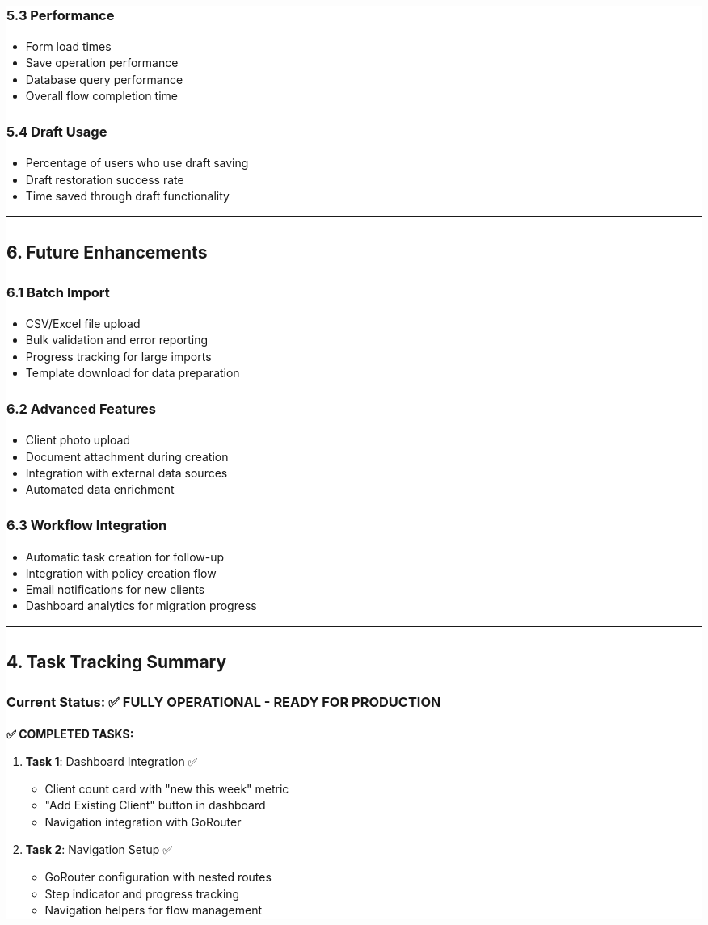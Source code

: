 ### 5.3 Performance
- Form load times
- Save operation performance
- Database query performance
- Overall flow completion time

### 5.4 Draft Usage
- Percentage of users who use draft saving
- Draft restoration success rate
- Time saved through draft functionality

---

## 6. Future Enhancements

### 6.1 Batch Import
- CSV/Excel file upload
- Bulk validation and error reporting
- Progress tracking for large imports
- Template download for data preparation

### 6.2 Advanced Features
- Client photo upload
- Document attachment during creation
- Integration with external data sources
- Automated data enrichment

### 6.3 Workflow Integration
- Automatic task creation for follow-up
- Integration with policy creation flow
- Email notifications for new clients
- Dashboard analytics for migration progress

---

## 4. Task Tracking Summary

### Current Status: ✅ FULLY OPERATIONAL - READY FOR PRODUCTION

**✅ COMPLETED TASKS:**
1. **Task 1**: Dashboard Integration ✅
   - Client count card with "new this week" metric
   - "Add Existing Client" button in dashboard
   - Navigation integration with GoRouter

2. **Task 2**: Navigation Setup ✅
   - GoRouter configuration with nested routes
   - Step indicator and progress tracking
   - Navigation helpers for flow management
